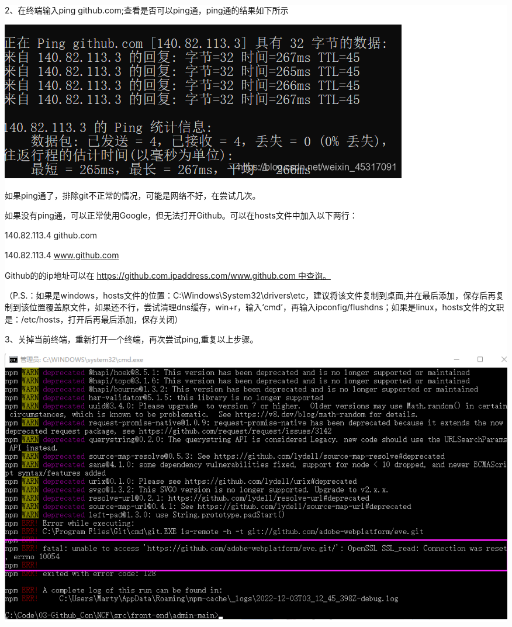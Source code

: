 2、在终端输入ping github.com;查看是否可以ping通，ping通的结果如下所示

<img src="./images/install-nvm-setup-25.png" />

如果ping通了，排除git不正常的情况，可能是网络不好，在尝试几次。

如果没有ping通，可以正常使用Google，但无法打开Github。可以在hosts文件中加入以下两行：

140.82.113.4 github.com

140.82.113.4 www.github.com

Github的的ip地址可以在 https://github.com.ipaddress.com/www.github.com 中查询。

（P.S.：如果是windows，hosts文件的位置：C:\Windows\System32\drivers\etc，建议将该文件复制到桌面,并在最后添加，保存后再复制到该位置覆盖原文件，如果还不行，尝试清理dns缓存，win+r，输入‘cmd’，再输入ipconfig/flushdns；如果是linux，hosts文件的文职是：/etc/hosts，打开后再最后添加，保存关闭）

3、关掉当前终端，重新打开一个终端，再次尝试ping,重复以上步骤。

<img src="./images/install-nvm-setup-26.png" />
